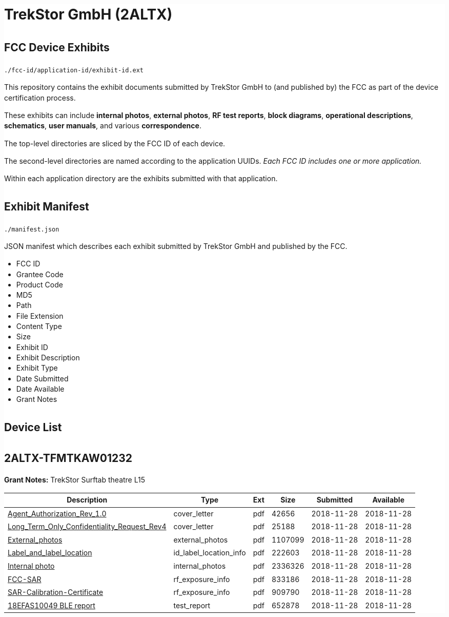 # TrekStor GmbH (2ALTX)
## FCC Device Exhibits

```
./fcc-id/application-id/exhibit-id.ext
```

This repository contains the exhibit documents submitted by TrekStor GmbH to (and published by) the FCC as part of the device certification process.

These exhibits can include **internal photos**, **external photos**, **RF test reports**, **block diagrams**, **operational descriptions**, **schematics**, **user manuals**, and various **correspondence**.

The top-level directories are sliced by the FCC ID of each device.

The second-level directories are named according to the application UUIDs. *Each FCC ID includes one or more application.*

Within each application directory are the exhibits submitted with that application. 

## Exhibit Manifest

```
./manifest.json
```

JSON manifest which describes each exhibit submitted by TrekStor GmbH and published by the FCC.

- FCC ID
- Grantee Code
- Product Code
- MD5
- Path
- File Extension
- Content Type
- Size
- Exhibit ID
- Exhibit Description
- Exhibit Type
- Date Submitted
- Date Available
- Grant Notes

## Device List
## 2ALTX-TFMTKAW01232
**Grant Notes:** TrekStor Surftab theatre L15

| Description | Type | Ext | Size | Submitted | Available |
| ----------- | ---- | --- | ---- | --------- | --------- |
| [Agent_Authorization_Rev_1.0](2ALTX-TFMTKAW01232/51378bf854678c03d8cd3d5c989563db/4086811.pdf) | cover_letter | pdf | 42656 | 2018-11-28 | 2018-11-28 |
| [Long_Term_Only_Confidentiality_Request_Rev4](2ALTX-TFMTKAW01232/51378bf854678c03d8cd3d5c989563db/4086813.pdf) | cover_letter | pdf | 25188 | 2018-11-28 | 2018-11-28 |
| [External_photos](2ALTX-TFMTKAW01232/51378bf854678c03d8cd3d5c989563db/4086809.pdf) | external_photos | pdf | 1107099 | 2018-11-28 | 2018-11-28 |
| [Label_and_label_location](2ALTX-TFMTKAW01232/51378bf854678c03d8cd3d5c989563db/4086817.pdf) | id_label_location_info | pdf | 222603 | 2018-11-28 | 2018-11-28 |
| [Internal photo](2ALTX-TFMTKAW01232/51378bf854678c03d8cd3d5c989563db/4086814.pdf) | internal_photos | pdf | 2336326 | 2018-11-28 | 2018-11-28 |
| [FCC-SAR](2ALTX-TFMTKAW01232/51378bf854678c03d8cd3d5c989563db/4086942.pdf) | rf_exposure_info | pdf | 833186 | 2018-11-28 | 2018-11-28 |
| [SAR-Calibration-Certificate](2ALTX-TFMTKAW01232/51378bf854678c03d8cd3d5c989563db/4046001.pdf) | rf_exposure_info | pdf | 909790 | 2018-11-28 | 2018-11-28 |
| [18EFAS10049 BLE report](2ALTX-TFMTKAW01232/51378bf854678c03d8cd3d5c989563db/4086940.pdf) | test_report | pdf | 652878 | 2018-11-28 | 2018-11-28 |